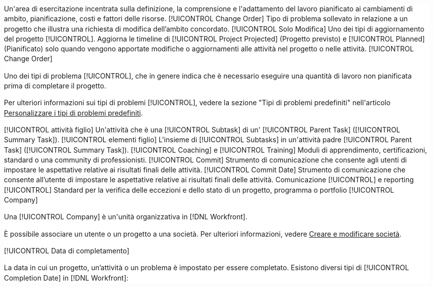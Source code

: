    <td>Un'area di esercitazione incentrata sulla definizione, la comprensione e l'adattamento del lavoro pianificato ai cambiamenti di ambito, pianificazione, costi e fattori delle risorse.</td> 
  </tr> 
  <tr data-mc-conditions=""> 
   <td>[!UICONTROL Change Order]</td> 
   <td>Tipo di problema sollevato in relazione a un progetto che illustra una richiesta di modifica dell’ambito concordato.</td> 
  </tr> 
  <tr> 
   <td>[!UICONTROL Solo Modifica]</td> 
   <td>Uno dei tipi di aggiornamento del progetto [!UICONTROL]. Aggiorna le timeline di [!UICONTROL Project Projected] (Progetto previsto) e [!UICONTROL Planned] (Pianificato) solo quando vengono apportate modifiche o aggiornamenti alle attività nel progetto o nelle attività.</td> 
  </tr> 
  <tr> 
   <td>[!UICONTROL Change Order]</td> 
   <td> <p>Uno dei tipi di problema [!UICONTROL], che in genere indica che è necessario eseguire una quantità di lavoro non pianificata prima di completare il progetto.</p> <p>Per ulteriori informazioni sui tipi di problemi [!UICONTROL], vedere la sezione "Tipi di problemi predefiniti" nell'articolo <a href="../../../administration-and-setup/set-up-workfront/configure-system-defaults/customize-default-issue-types.md" class="MCXref xref">Personalizzare i tipi di problemi predefiniti</a>.</p> </td> 
  </tr> 
  <tr> 
   <td>[!UICONTROL attività figlio]</td> 
   <td>Un'attività che è una [!UICONTROL Subtask] di un' [!UICONTROL Parent Task] ([!UICONTROL Summary Task]).</td> 
  </tr> 
  <tr> 
   <td>[!UICONTROL elementi figlio]</td> 
   <td>L'insieme di [!UICONTROL Subtasks] in un'attività padre [!UICONTROL Parent Task] ([!UICONTROL Summary Task]).</td> 
  </tr> 
  <tr> 
   <td>[!UICONTROL Coaching] e [!UICONTROL Training]</td> 
   <td>Moduli di apprendimento, certificazioni, standard o una community di professionisti.</td> 
  </tr> 
  <tr> 
   <td>[!UICONTROL Commit]</td> 
   <td>Strumento di comunicazione che consente agli utenti di impostare le aspettative relative ai risultati finali delle attività.</td> 
  </tr> 
  <tr> 
   <td>[!UICONTROL Commit Date]</td> 
   <td>Strumento di comunicazione che consente all’utente di impostare le aspettative relative ai risultati finali delle attività.</td> 
  </tr> 
  <tr> 
   <td>Comunicazione [!UICONTROL] e reporting [!UICONTROL]</td> 
   <td>Standard per la verifica delle eccezioni e dello stato di un progetto, programma o portfolio</td> 
  </tr> 
  <tr> 
   <td>[!UICONTROL Company]</td> 
   <td> <p>Una [!UICONTROL Company] è un'unità organizzativa in [!DNL Workfront]. </p> 
   <p> È possibile associare un utente o un progetto a una società. Per ulteriori informazioni, vedere <a href="../../../administration-and-setup/set-up-workfront/organizational-setup/create-and-edit-companies.md">Creare e modificare società</a>.</p> 
  </td> 
  </tr> 
  <tr> 
   <td>[!UICONTROL Data di completamento]</td> 
   <td> <p>La data in cui un progetto, un’attività o un problema è impostato per essere completato. Esistono diversi tipi di [!UICONTROL Completion Date] in [!DNL Workfront]:</p> 
    <ul> 